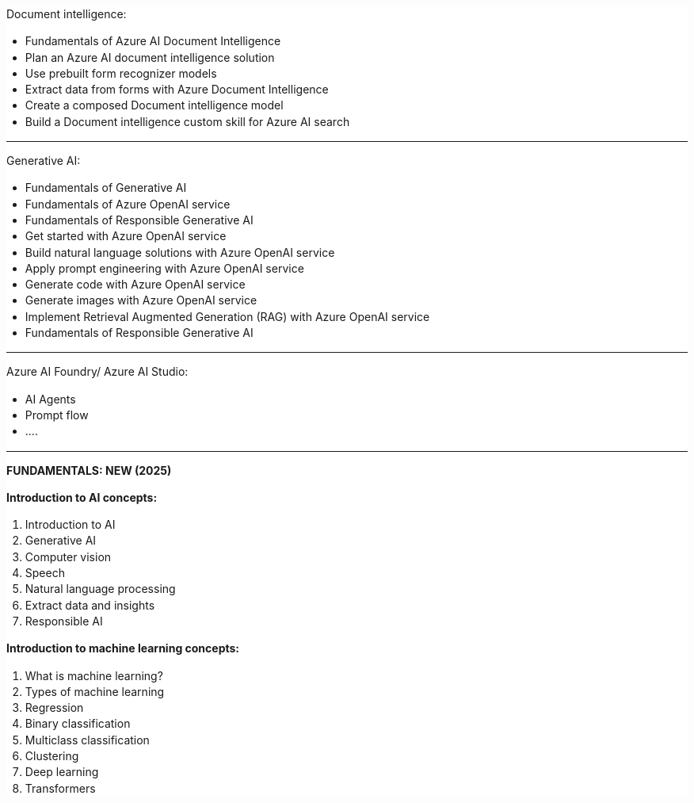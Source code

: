 
Document intelligence:

- Fundamentals of Azure AI Document Intelligence
- Plan an Azure AI document intelligence solution
- Use prebuilt form recognizer models
- Extract data from forms with Azure Document Intelligence
- Create a composed Document intelligence model
- Build a Document intelligence custom skill for Azure AI search

---

Generative AI:

- Fundamentals of Generative AI
- Fundamentals of Azure OpenAI service
- Fundamentals of Responsible Generative AI
- Get started with Azure OpenAI service
- Build natural language solutions with Azure OpenAI service
- Apply prompt engineering with Azure OpenAI service
- Generate code with Azure OpenAI service
- Generate images with Azure OpenAI service
- Implement Retrieval Augmented Generation (RAG) with Azure OpenAI service
- Fundamentals of Responsible Generative AI

---

Azure AI Foundry/ Azure AI Studio:

- AI Agents
- Prompt flow
- ....

---

**FUNDAMENTALS: NEW (2025)**

**Introduction to AI concepts:**

1. Introduction to AI
2. Generative AI
3. Computer vision
4. Speech
5. Natural language processing
6. Extract data and insights
7. Responsible AI

**Introduction to machine learning concepts:**

1. What is machine learning?
2. Types of machine learning
3. Regression
4. Binary classification
5. Multiclass classification
6. Clustering
7. Deep learning
8. Transformers

